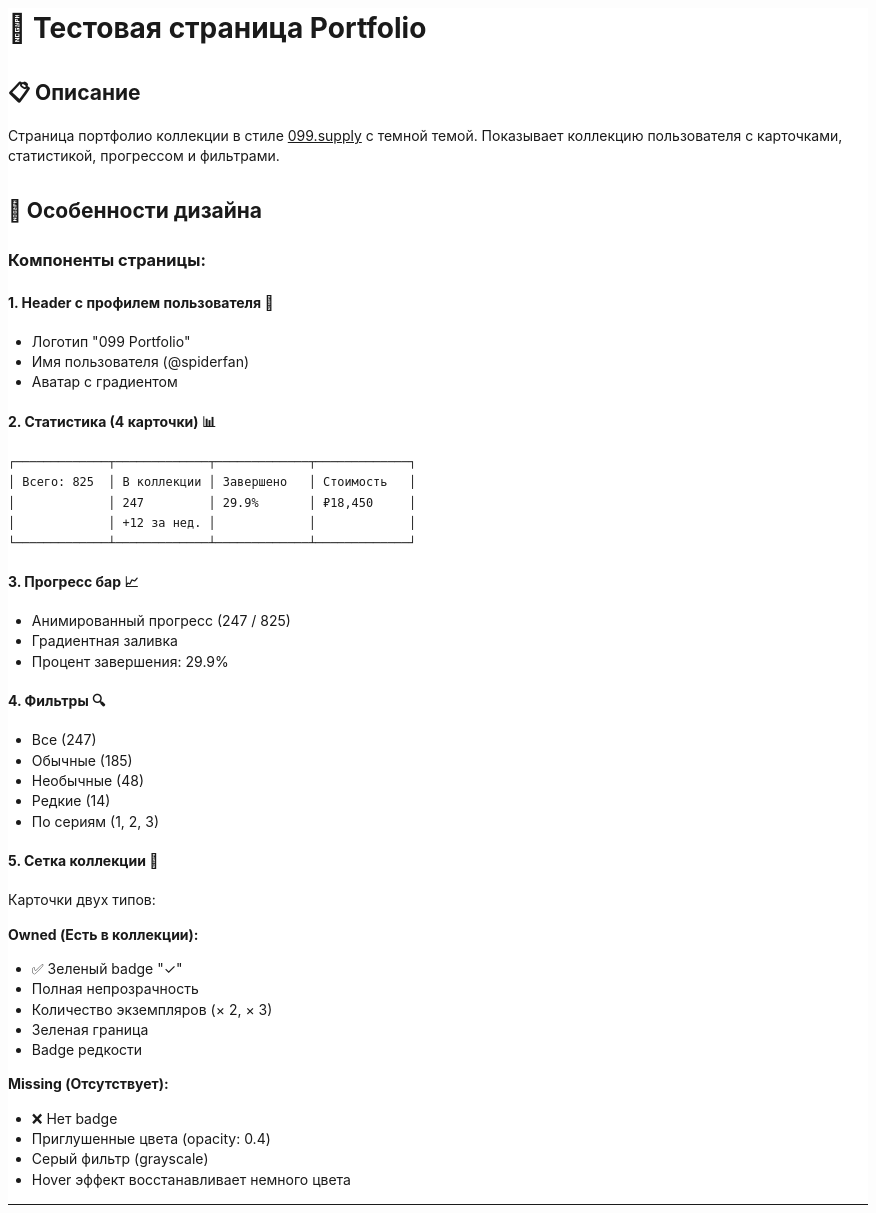 # 🎴 Тестовая страница Portfolio

## 📋 Описание

Страница портфолио коллекции в стиле [099.supply](https://099.supply/) с темной темой. Показывает коллекцию пользователя с карточками, статистикой, прогрессом и фильтрами.

## 🎯 Особенности дизайна

### Компоненты страницы:

#### 1. **Header с профилем пользователя** 👤
- Логотип "099 Portfolio"
- Имя пользователя (@spiderfan)
- Аватар с градиентом

#### 2. **Статистика (4 карточки)** 📊
```
┌─────────────┬─────────────┬─────────────┬─────────────┐
│ Всего: 825  │ В коллекции │ Завершено   │ Стоимость   │
│             │ 247         │ 29.9%       │ ₽18,450     │
│             │ +12 за нед. │             │             │
└─────────────┴─────────────┴─────────────┴─────────────┘
```

#### 3. **Прогресс бар** 📈
- Анимированный прогресс (247 / 825)
- Градиентная заливка
- Процент завершения: 29.9%

#### 4. **Фильтры** 🔍
- Все (247)
- Обычные (185)
- Необычные (48)
- Редкие (14)
- По сериям (1, 2, 3)

#### 5. **Сетка коллекции** 🎴
Карточки двух типов:

**Owned (Есть в коллекции):**
- ✅ Зеленый badge "✓"
- Полная непрозрачность
- Количество экземпляров (× 2, × 3)
- Зеленая граница
- Badge редкости

**Missing (Отсутствует):**
- ❌ Нет badge
- Приглушенные цвета (opacity: 0.4)
- Серый фильтр (grayscale)
- Hover эффект восстанавливает немного цвета

---